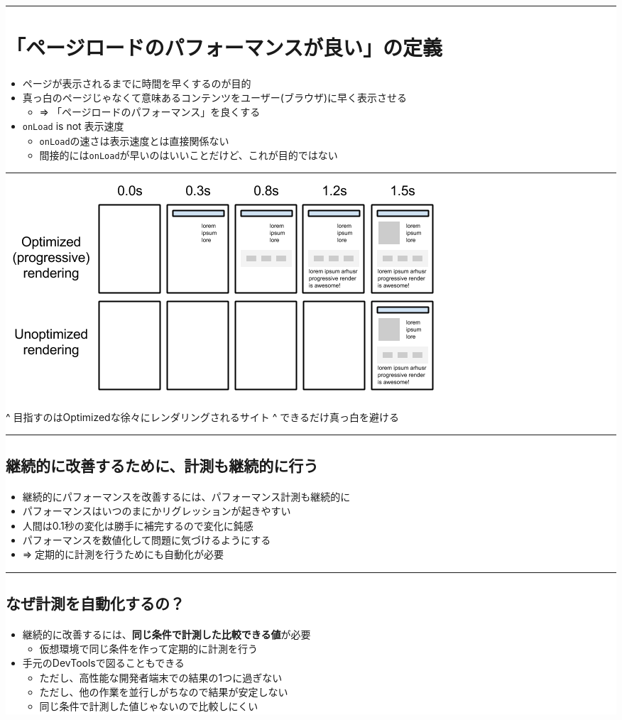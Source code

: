 

-----

# 「ページロードのパフォーマンスが良い」の定義

- ページが表示されるまでに時間を早くするのが目的
- 真っ白のページじゃなくて意味あるコンテンツをユーザー(ブラウザ)に早く表示させる
  - => 「ページロードのパフォーマンス」を良くする
- `onLoad` is not 表示速度
  - `onLoad`の速さは表示速度とは直接関係ない
  - 間接的には`onLoad`が早いのはいいことだけど、これが目的ではない


----

![fit, inline](img/progressive-rendering.png)

^ 目指すのはOptimizedな徐々にレンダリングされるサイト
^ できるだけ真っ白を避ける

----


## 継続的に改善するために、計測も継続的に行う

- 継続的にパフォーマンスを改善するには、パフォーマンス計測も継続的に
- パフォーマンスはいつのまにかリグレッションが起きやすい
- 人間は0.1秒の変化は勝手に補完するので変化に鈍感
- パフォーマンスを数値化して問題に気づけるようにする
- => 定期的に計測を行うためにも自動化が必要

----

## なぜ計測を自動化するの？

- 継続的に改善するには、**同じ条件で計測した比較できる値**が必要
  - 仮想環境で同じ条件を作って定期的に計測を行う
- 手元のDevToolsで図ることもできる
  - ただし、高性能な開発者端末での結果の1つに過ぎない
  - ただし、他の作業を並行しがちなので結果が安定しない
  - 同じ条件で計測した値じゃないので比較しにくい
